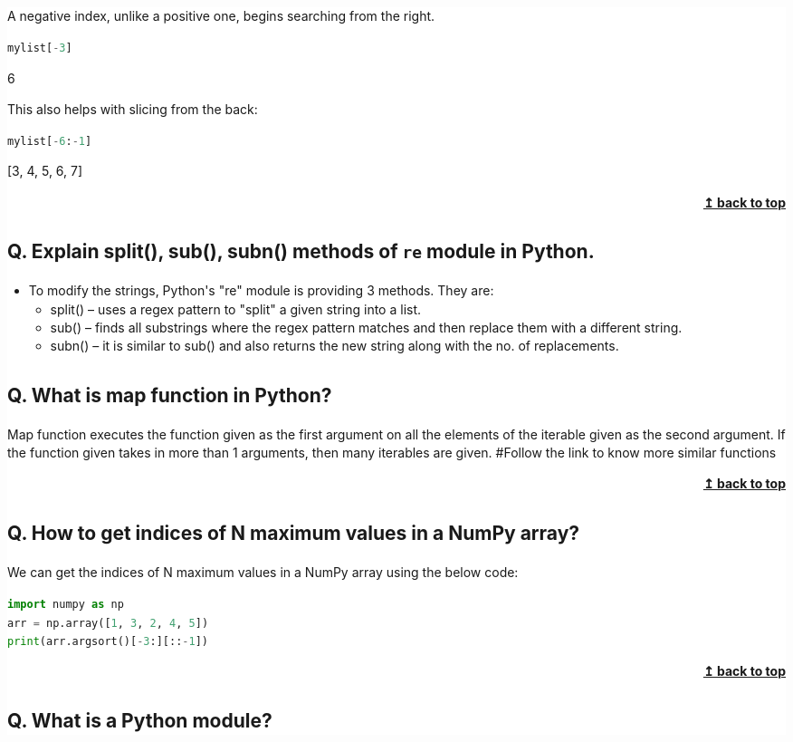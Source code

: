 A negative index, unlike a positive one, begins searching from the right.

```py
mylist[-3]
```

6

This also helps with slicing from the back:

```py
mylist[-6:-1]
```

[3, 4, 5, 6, 7]

<div align="right">
    <b><a href="#">↥ back to top</a></b>
</div>

## Q. Explain split(), sub(), subn() methods of `re` module in Python.  

- To modify the strings, Python\'s "re" module is providing 3 methods. They are:   
    - split() – uses a regex pattern to "split" a given string into a list.
    - sub() – finds all substrings where the regex pattern matches and then replace them with a different string.
    - subn() – it is similar to sub() and also returns the new string along with the no. of replacements.


## Q. What is map function in Python?

Map function executes the function given as the first argument on all the elements of the iterable given as the second argument. If the function given takes in more than 1 arguments, then many iterables are given. #Follow the link to know more similar functions

<div align="right">
    <b><a href="#">↥ back to top</a></b>
</div>

## Q. How to get indices of N maximum values in a NumPy array?

We can get the indices of N maximum values in a NumPy array using the below code:

```py
import numpy as np
arr = np.array([1, 3, 2, 4, 5])
print(arr.argsort()[-3:][::-1])
```

<div align="right">
    <b><a href="#">↥ back to top</a></b>
</div>

## Q. What is a Python module?
